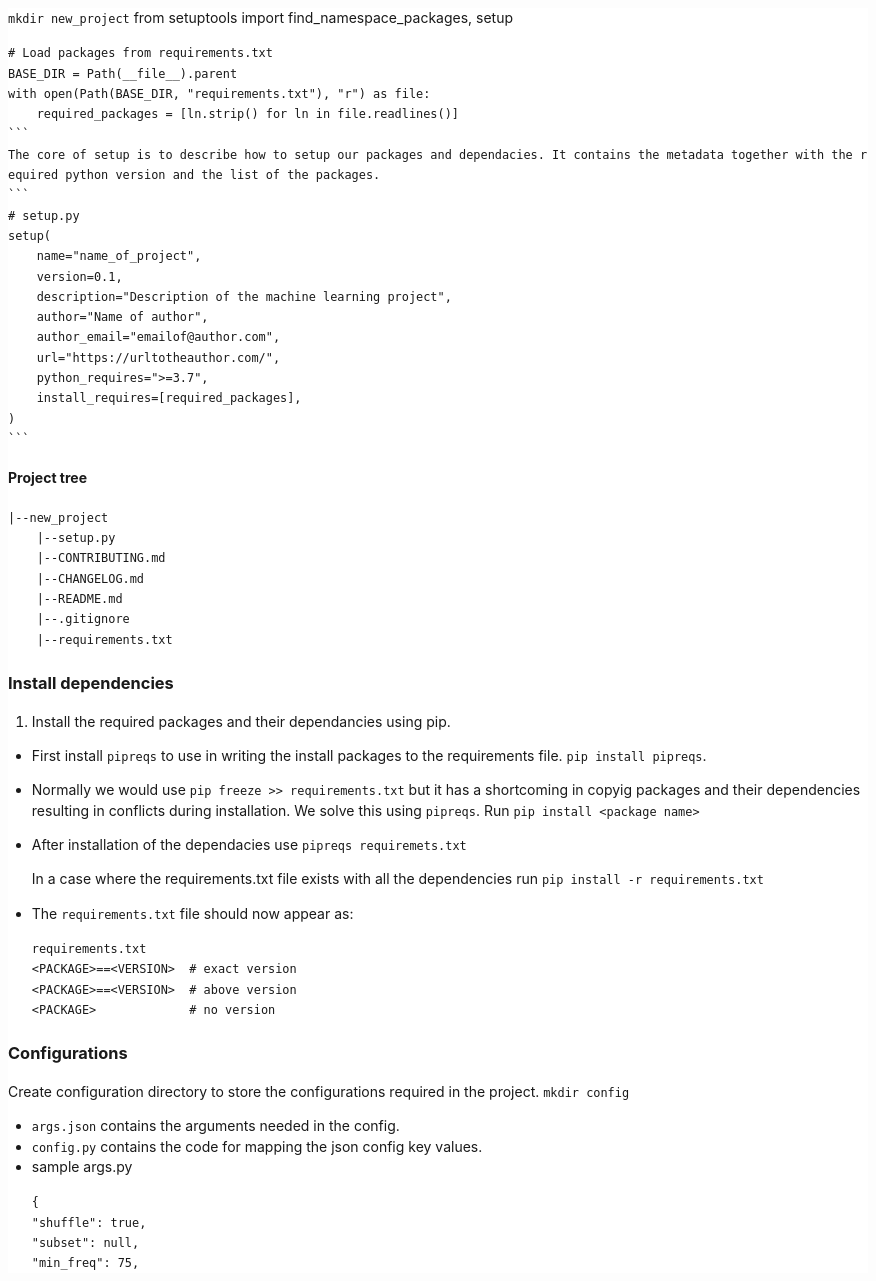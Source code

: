 ```mkdir new_project```
    from setuptools import find_namespace_packages, setup

    # Load packages from requirements.txt
    BASE_DIR = Path(__file__).parent
    with open(Path(BASE_DIR, "requirements.txt"), "r") as file:
        required_packages = [ln.strip() for ln in file.readlines()]
    ```
    The core of setup is to describe how to setup our packages and dependacies. It contains the metadata together with the required python version and the list of the packages.
    ```
    # setup.py
    setup(
        name="name_of_project",
        version=0.1,
        description="Description of the machine learning project",
        author="Name of author",
        author_email="emailof@author.com",
        url="https://urltotheauthor.com/",
        python_requires=">=3.7",
        install_requires=[required_packages],
    )
    ```
#### Project tree
    |--new_project
        |--setup.py
        |--CONTRIBUTING.md
        |--CHANGELOG.md
        |--README.md
        |--.gitignore
        |--requirements.txt

 ### Install dependencies
 1. Install the required packages and their dependancies using pip.
- First install ```pipreqs``` to use in writing the install packages to the requirements file. ```pip install pipreqs```.
- Normally we would use ```pip freeze >> requirements.txt``` but it has a shortcoming in copyig packages and their dependencies resulting in conflicts during installation. We solve this using ```pipreqs```. Run
 ```pip install <package name>```
 - After installation of the dependacies use ```pipreqs requiremets.txt```

    In a case where the requirements.txt file exists with all the dependencies run ```pip install -r requirements.txt```
- The ```requirements.txt``` file should now appear as:
    ```
    requirements.txt
    <PACKAGE>==<VERSION>  # exact version
    <PACKAGE>==<VERSION>  # above version
    <PACKAGE>             # no version
    ```

### Configurations

Create configuration directory to store the configurations required in the project. ```mkdir config```
- ```args.json``` contains the arguments needed in the config.
- ```config.py``` contains the code for mapping the json config key values.
- sample args.py
    ```
    {
    "shuffle": true,
    "subset": null,
    "min_freq": 75,
```